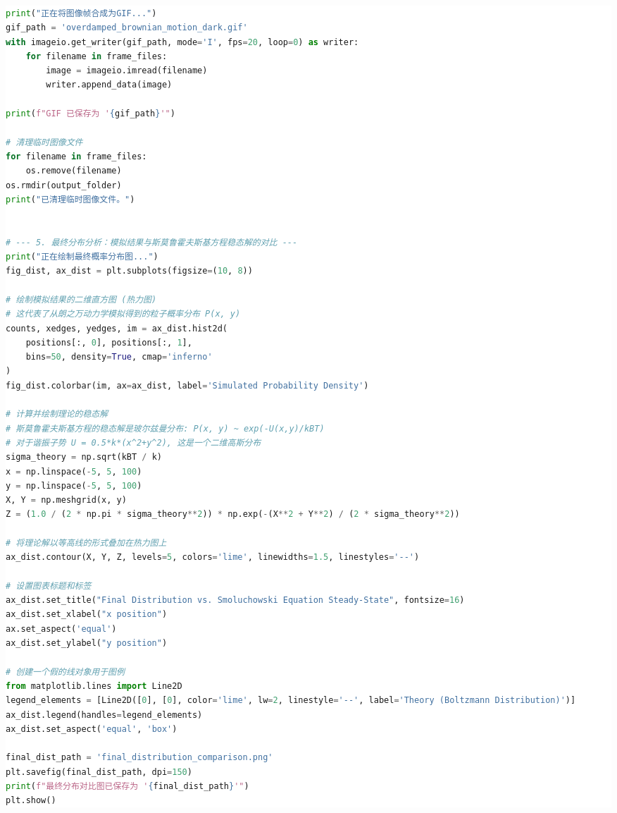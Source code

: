 ```python
print("正在将图像帧合成为GIF...")
gif_path = 'overdamped_brownian_motion_dark.gif'
with imageio.get_writer(gif_path, mode='I', fps=20, loop=0) as writer:
    for filename in frame_files:
        image = imageio.imread(filename)
        writer.append_data(image)

print(f"GIF 已保存为 '{gif_path}'")

# 清理临时图像文件
for filename in frame_files:
    os.remove(filename)
os.rmdir(output_folder)
print("已清理临时图像文件。")


# --- 5. 最终分布分析：模拟结果与斯莫鲁霍夫斯基方程稳态解的对比 ---
print("正在绘制最终概率分布图...")
fig_dist, ax_dist = plt.subplots(figsize=(10, 8))

# 绘制模拟结果的二维直方图 (热力图)
# 这代表了从朗之万动力学模拟得到的粒子概率分布 P(x, y)
counts, xedges, yedges, im = ax_dist.hist2d(
    positions[:, 0], positions[:, 1], 
    bins=50, density=True, cmap='inferno'
)
fig_dist.colorbar(im, ax=ax_dist, label='Simulated Probability Density')

# 计算并绘制理论的稳态解
# 斯莫鲁霍夫斯基方程的稳态解是玻尔兹曼分布: P(x, y) ~ exp(-U(x,y)/kBT)
# 对于谐振子势 U = 0.5*k*(x^2+y^2), 这是一个二维高斯分布
sigma_theory = np.sqrt(kBT / k)
x = np.linspace(-5, 5, 100)
y = np.linspace(-5, 5, 100)
X, Y = np.meshgrid(x, y)
Z = (1.0 / (2 * np.pi * sigma_theory**2)) * np.exp(-(X**2 + Y**2) / (2 * sigma_theory**2))

# 将理论解以等高线的形式叠加在热力图上
ax_dist.contour(X, Y, Z, levels=5, colors='lime', linewidths=1.5, linestyles='--')

# 设置图表标题和标签
ax_dist.set_title("Final Distribution vs. Smoluchowski Equation Steady-State", fontsize=16)
ax_dist.set_xlabel("x position")
ax.set_aspect('equal')
ax_dist.set_ylabel("y position")

# 创建一个假的线对象用于图例
from matplotlib.lines import Line2D
legend_elements = [Line2D([0], [0], color='lime', lw=2, linestyle='--', label='Theory (Boltzmann Distribution)')]
ax_dist.legend(handles=legend_elements)
ax_dist.set_aspect('equal', 'box')

final_dist_path = 'final_distribution_comparison.png'
plt.savefig(final_dist_path, dpi=150)
print(f"最终分布对比图已保存为 '{final_dist_path}'")
plt.show()
```
